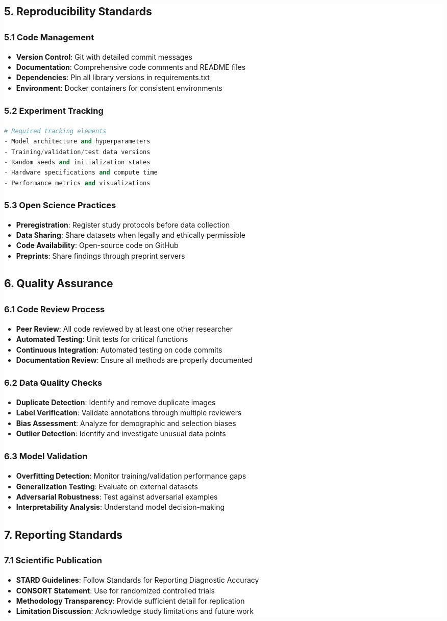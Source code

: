 ## 5. Reproducibility Standards

### 5.1 Code Management
- **Version Control**: Git with detailed commit messages
- **Documentation**: Comprehensive code comments and README files
- **Dependencies**: Pin all library versions in requirements.txt
- **Environment**: Docker containers for consistent environments

### 5.2 Experiment Tracking
```python
# Required tracking elements
- Model architecture and hyperparameters
- Training/validation/test data versions
- Random seeds and initialization states
- Hardware specifications and compute time
- Performance metrics and visualizations
```

### 5.3 Open Science Practices
- **Preregistration**: Register study protocols before data collection
- **Data Sharing**: Share datasets when legally and ethically permissible
- **Code Availability**: Open-source code on GitHub
- **Preprints**: Share findings through preprint servers

## 6. Quality Assurance

### 6.1 Code Review Process
- **Peer Review**: All code reviewed by at least one other researcher
- **Automated Testing**: Unit tests for critical functions
- **Continuous Integration**: Automated testing on code commits
- **Documentation Review**: Ensure all methods are properly documented

### 6.2 Data Quality Checks
- **Duplicate Detection**: Identify and remove duplicate images
- **Label Verification**: Validate annotations through multiple reviewers
- **Bias Assessment**: Analyze for demographic and selection biases
- **Outlier Detection**: Identify and investigate unusual data points

### 6.3 Model Validation
- **Overfitting Detection**: Monitor training/validation performance gaps
- **Generalization Testing**: Evaluate on external datasets
- **Adversarial Robustness**: Test against adversarial examples
- **Interpretability Analysis**: Understand model decision-making

## 7. Reporting Standards

### 7.1 Scientific Publication
- **STARD Guidelines**: Follow Standards for Reporting Diagnostic Accuracy
- **CONSORT Statement**: Use for randomized controlled trials
- **Methodology Transparency**: Provide sufficient detail for replication
- **Limitation Discussion**: Acknowledge study limitations and future work
